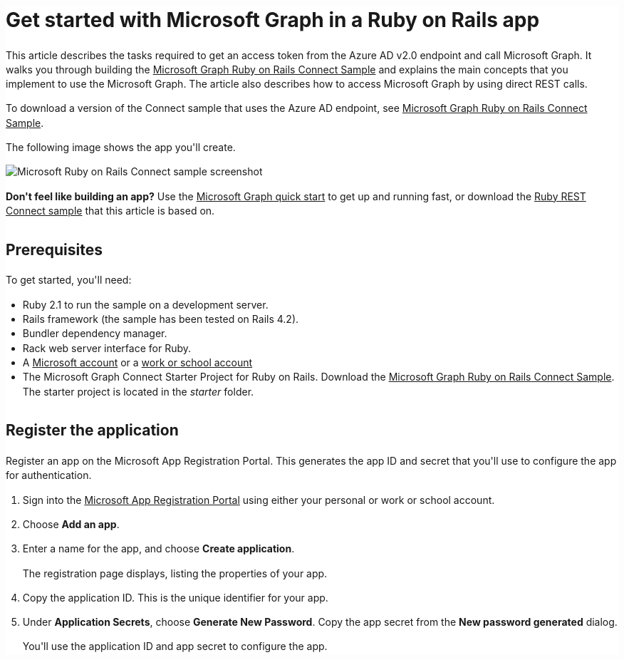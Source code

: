 ﻿# Get started with Microsoft Graph in a Ruby on Rails app

This article describes the tasks required to get an access token from the Azure AD v2.0 endpoint and call Microsoft Graph. It walks you through building the [Microsoft Graph Ruby on Rails Connect Sample](https://github.com/microsoftgraph/ruby-connect-rest-sample) and explains the main concepts that you implement to use the Microsoft Graph. The article also describes how to access Microsoft Graph by using direct REST calls.

To download a version of the Connect sample that uses the Azure AD endpoint, see [Microsoft Graph Ruby on Rails Connect Sample](https://github.com/microsoftgraph/ruby-connect-rest-sample/tree/last_v1_auth).

The following image shows the app you'll create. 

![Microsoft Ruby on Rails Connect sample screenshot](./images/Microsoft-Graph-Ruby-Connect-UI.png)

**Don't feel like building an app?** Use the [Microsoft Graph quick start](https://graph.microsoft.io/en-us/getting-started) to get up and running fast, or download the [Ruby REST Connect sample](https://github.com/microsoftgraph/ruby-connect-rest-sample) that this article is based on.


## Prerequisites

To get started, you'll need: 

- Ruby 2.1 to run the sample on a development server.
- Rails framework (the sample has been tested on Rails 4.2).
- Bundler dependency manager.
- Rack web server interface for Ruby.
- A [Microsoft account](https://www.outlook.com/) or a [work or school account](https://aka.ms/o365devprogram)
- The Microsoft Graph Connect Starter Project for Ruby on Rails. Download the [Microsoft Graph Ruby on Rails Connect Sample](https://github.com/microsoftgraph/ruby-connect-rest-sample). The starter project is located in the _starter_ folder.


## Register the application

Register an app on the Microsoft App Registration Portal. This generates the app ID and secret that you'll use to configure the app for authentication.

1. Sign into the [Microsoft App Registration Portal](https://apps.dev.microsoft.com/) using either your personal or work or school account.

2. Choose **Add an app**.

3. Enter a name for the app, and choose **Create application**.

	The registration page displays, listing the properties of your app.

4. Copy the application ID. This is the unique identifier for your app.

5. Under **Application Secrets**, choose **Generate New Password**. Copy the app secret from the **New password generated** dialog.

	You'll use the application ID and app secret to configure the app.
